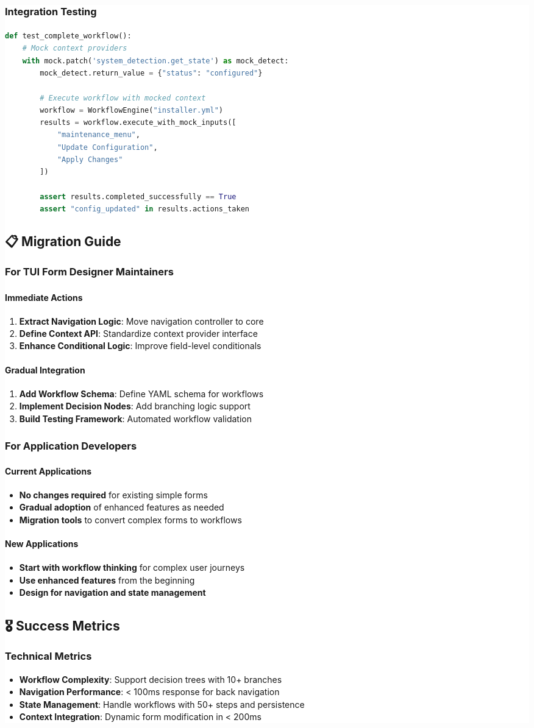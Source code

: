 ### **Integration Testing**
```python 
def test_complete_workflow():
    # Mock context providers
    with mock.patch('system_detection.get_state') as mock_detect:
        mock_detect.return_value = {"status": "configured"}
        
        # Execute workflow with mocked context
        workflow = WorkflowEngine("installer.yml")
        results = workflow.execute_with_mock_inputs([
            "maintenance_menu",
            "Update Configuration", 
            "Apply Changes"
        ])
        
        assert results.completed_successfully == True
        assert "config_updated" in results.actions_taken
```

## 📋 Migration Guide

### **For TUI Form Designer Maintainers**

#### **Immediate Actions**
1. **Extract Navigation Logic**: Move navigation controller to core
2. **Define Context API**: Standardize context provider interface  
3. **Enhance Conditional Logic**: Improve field-level conditionals

#### **Gradual Integration**
1. **Add Workflow Schema**: Define YAML schema for workflows
2. **Implement Decision Nodes**: Add branching logic support
3. **Build Testing Framework**: Automated workflow validation

### **For Application Developers**

#### **Current Applications**
- **No changes required** for existing simple forms
- **Gradual adoption** of enhanced features as needed
- **Migration tools** to convert complex forms to workflows

#### **New Applications** 
- **Start with workflow thinking** for complex user journeys
- **Use enhanced features** from the beginning
- **Design for navigation and state management**

## 🎖️ Success Metrics

### **Technical Metrics**
- **Workflow Complexity**: Support decision trees with 10+ branches
- **Navigation Performance**: < 100ms response for back navigation
- **State Management**: Handle workflows with 50+ steps and persistence
- **Context Integration**: Dynamic form modification in < 200ms
